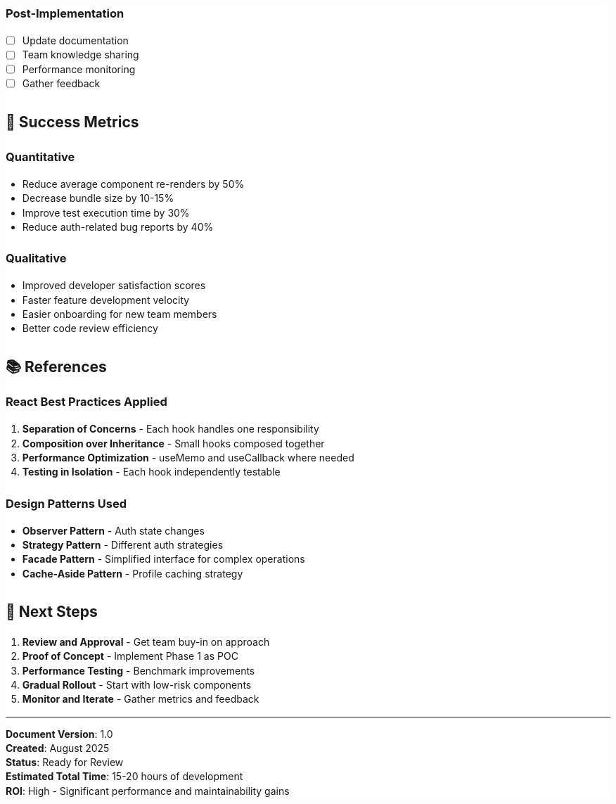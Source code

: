 ### Post-Implementation
- [ ] Update documentation
- [ ] Team knowledge sharing
- [ ] Performance monitoring
- [ ] Gather feedback

## 🎯 Success Metrics

### Quantitative
- Reduce average component re-renders by 50%
- Decrease bundle size by 10-15%
- Improve test execution time by 30%
- Reduce auth-related bug reports by 40%

### Qualitative
- Improved developer satisfaction scores
- Faster feature development velocity
- Easier onboarding for new team members
- Better code review efficiency

## 📚 References

### React Best Practices Applied
1. **Separation of Concerns** - Each hook handles one responsibility
2. **Composition over Inheritance** - Small hooks composed together
3. **Performance Optimization** - useMemo and useCallback where needed
4. **Testing in Isolation** - Each hook independently testable

### Design Patterns Used
- **Observer Pattern** - Auth state changes
- **Strategy Pattern** - Different auth strategies
- **Facade Pattern** - Simplified interface for complex operations
- **Cache-Aside Pattern** - Profile caching strategy

## 🚀 Next Steps

1. **Review and Approval** - Get team buy-in on approach
2. **Proof of Concept** - Implement Phase 1 as POC
3. **Performance Testing** - Benchmark improvements
4. **Gradual Rollout** - Start with low-risk components
5. **Monitor and Iterate** - Gather metrics and feedback

---

**Document Version**: 1.0  
**Created**: August 2025  
**Status**: Ready for Review  
**Estimated Total Time**: 15-20 hours of development  
**ROI**: High - Significant performance and maintainability gains